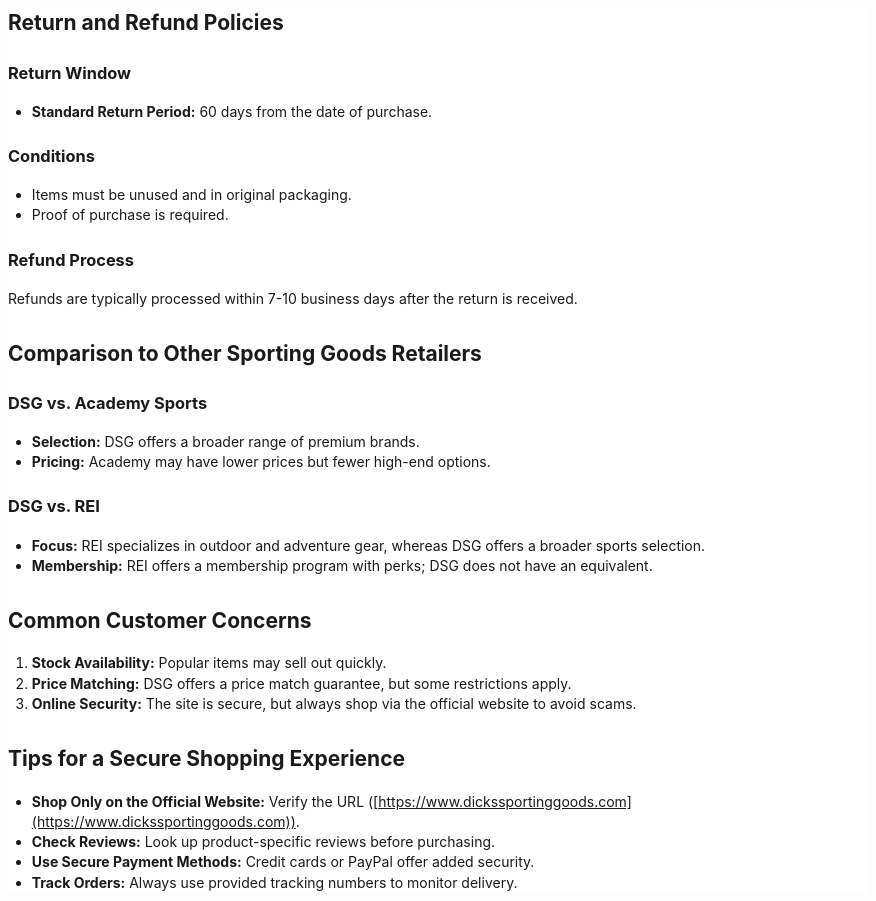 ## Return and Refund Policies

### Return Window

* **Standard Return Period:** 60 days from the date of purchase.

### Conditions

* Items must be unused and in original packaging.
* Proof of purchase is required.

### Refund Process

Refunds are typically processed within 7-10 business days after the return is received.

## Comparison to Other Sporting Goods Retailers

### DSG vs. Academy Sports

* **Selection:** DSG offers a broader range of premium brands.
* **Pricing:** Academy may have lower prices but fewer high-end options.

### DSG vs. REI

* **Focus:** REI specializes in outdoor and adventure gear, whereas DSG offers a broader sports selection.
* **Membership:** REI offers a membership program with perks; DSG does not have an equivalent.

## Common Customer Concerns

1. **Stock Availability:** Popular items may sell out quickly.
2. **Price Matching:** DSG offers a price match guarantee, but some restrictions apply.
3. **Online Security:** The site is secure, but always shop via the official website to avoid scams.

<ins class="adsbygoogle"
     style="display:block"
     data-ad-client="ca-pub-2784742237479601"
     data-ad-slot="3760872290"
     data-ad-format="auto"
     data-full-width-responsive="true"></ins>
<script>
     (adsbygoogle = window.adsbygoogle || []).push({});
</script>

## Tips for a Secure Shopping Experience

* **Shop Only on the Official Website:** Verify the URL ([https://www.dickssportinggoods.com](https://www.dickssportinggoods.com)).
* **Check Reviews:** Look up product-specific reviews before purchasing.
* **Use Secure Payment Methods:** Credit cards or PayPal offer added security.
* **Track Orders:** Always use provided tracking numbers to monitor delivery.
